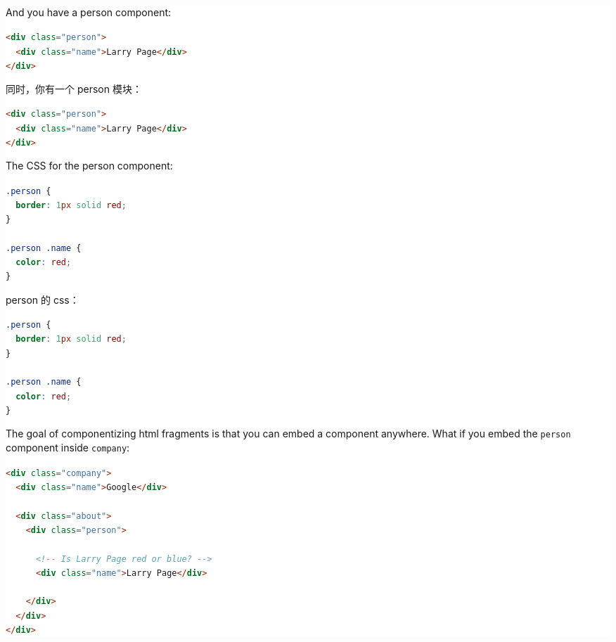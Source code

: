 And you have a person component:


```html
<div class="person">
  <div class="name">Larry Page</div>
</div>
```

<cn>

同时，你有一个 person 模块：

```html
<div class="person">
  <div class="name">Larry Page</div>
</div>
```
</cn>

The CSS for the person component:

```css
.person {
  border: 1px solid red;
}

.person .name {
  color: red;
}
```

<cn>
person 的 css：

```css
.person {
  border: 1px solid red;
}

.person .name {
  color: red;
}
```
</cn>

The goal of componentizing html fragments is that you can embed a component anywhere. What if you embed the `person` component inside `company`:


```html
<div class="company">
  <div class="name">Google</div>

  <div class="about">
    <div class="person">

      <!-- Is Larry Page red or blue? -->
      <div class="name">Larry Page</div>

    </div>
  </div>
</div>
```
